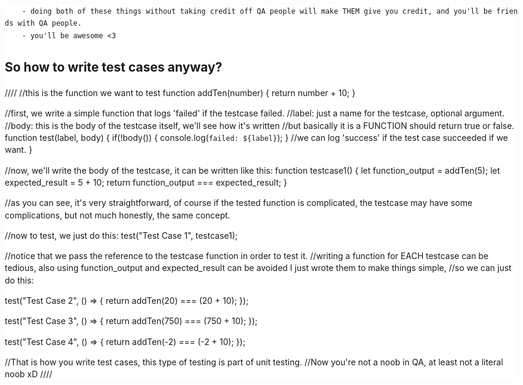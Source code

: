         - doing both of these things without taking credit off QA people will make THEM give you credit, and you'll be friends with QA people.
        - you'll be awesome <3
    
So how to write test cases anyway?
----------------------------------
////
//this is the function we want to test
function addTen(number) {
    return number + 10;
}

//first, we write a simple function that logs 'failed' if the testcase failed.
//label: just a name for the testcase, optional argument.
//body: this is the body of the testcase itself, we'll see how it's written
//but basically it is a FUNCTION should return true or false.
function test(label, body) {
    if(!body()) {
        console.log(`failed: ${label}`);
    } //we can log 'success' if the test case succeeded if we want.
}

//now, we'll write the body of the testcase, it can be written like this:
function testcase1() {
    let function_output = addTen(5);
    let expected_result = 5 + 10;
    return function_output === expected_result;
}

//as you can see, it's very straightforward, of course if the tested function is complicated, the testcase may have some complications, but not much honestly, the same concept.

//now to test, we just do this:
test("Test Case 1", testcase1);

//notice that we pass the reference to the testcase function in order to test it.
//writing a function for EACH testcase can be tedious, also using function_output and expected_result can be avoided I just wrote them to make things simple,
//so we can just do this:

test("Test Case 2", () => {
    return addTen(20) === (20 + 10);
});

test("Test Case 3", () => {
    return addTen(750) === (750 + 10);
});

test("Test Case 4", () => {
    return addTen(-2) === (-2 + 10);
});

//That is how you write test cases, this type of testing is part of unit testing.
//Now you're not a noob in QA, at least not a literal noob xD
////
